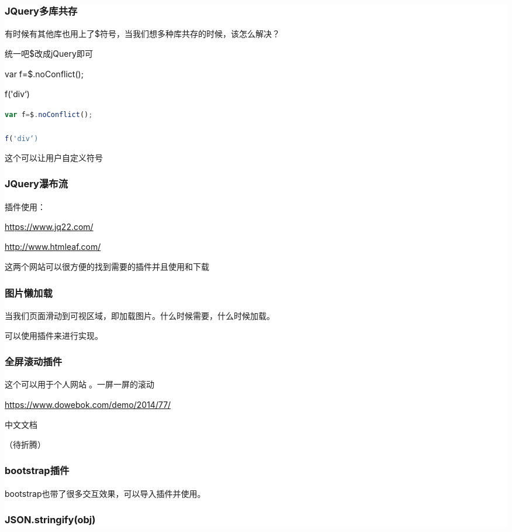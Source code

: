 

### JQuery多库共存

有时候有其他库也用上了$符号，当我们想多种库共存的时候，该怎么解决？

统一吧$改成jQuery即可

var f=$.noConflict();

f('div‘)

```js
var f=$.noConflict();

f('div‘)
```

这个可以让用户自定义符号



### JQuery瀑布流

插件使用：

https://www.jq22.com/

http://www.htmleaf.com/

这两个网站可以很方便的找到需要的插件并且使用和下载



### 图片懒加载

当我们页面滑动到可视区域，即加载图片。什么时候需要，什么时候加载。

可以使用插件来进行实现。





### 全屏滚动插件

这个可以用于个人网站 。一屏一屏的滚动

https://www.dowebok.com/demo/2014/77/

中文文档

（待折腾）



### bootstrap插件

bootstrap也带了很多交互效果，可以导入插件并使用。





### JSON.stringify(obj)
